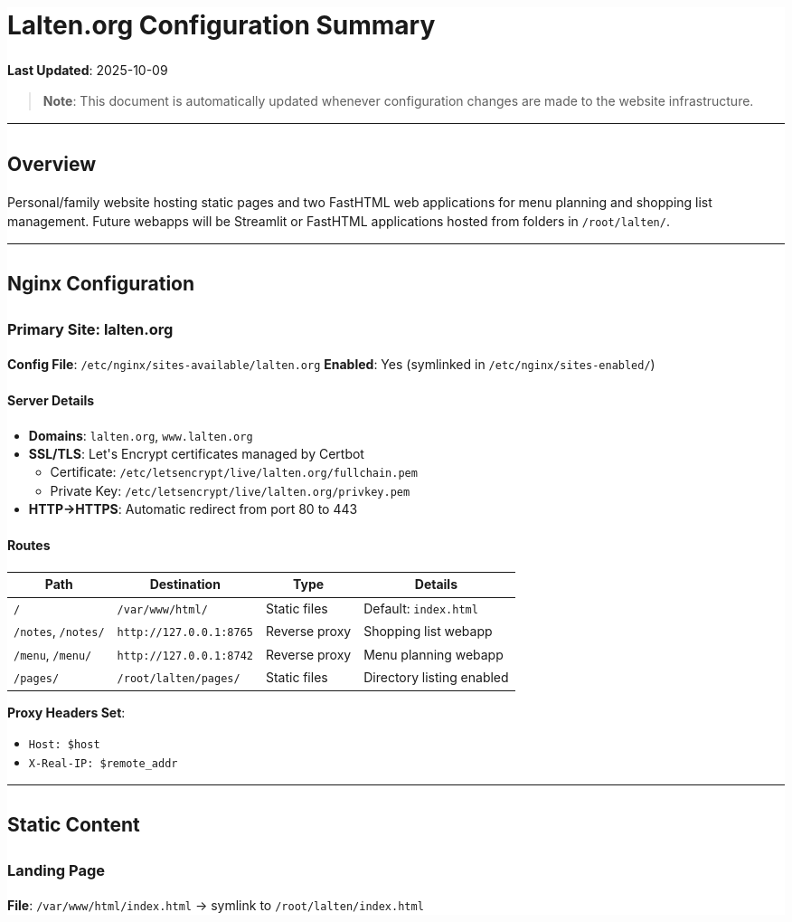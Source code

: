 # Lalten.org Configuration Summary

**Last Updated**: 2025-10-09

> **Note**: This document is automatically updated whenever configuration changes are made to the website infrastructure.

---

## Overview

Personal/family website hosting static pages and two FastHTML web applications for menu planning and shopping list management. Future webapps will be Streamlit or FastHTML applications hosted from folders in `/root/lalten/`.

---

## Nginx Configuration

### Primary Site: lalten.org

**Config File**: `/etc/nginx/sites-available/lalten.org`
**Enabled**: Yes (symlinked in `/etc/nginx/sites-enabled/`)

#### Server Details
- **Domains**: `lalten.org`, `www.lalten.org`
- **SSL/TLS**: Let's Encrypt certificates managed by Certbot
  - Certificate: `/etc/letsencrypt/live/lalten.org/fullchain.pem`
  - Private Key: `/etc/letsencrypt/live/lalten.org/privkey.pem`
- **HTTP→HTTPS**: Automatic redirect from port 80 to 443

#### Routes

| Path | Destination | Type | Details |
|------|-------------|------|---------|
| `/` | `/var/www/html/` | Static files | Default: `index.html` |
| `/notes`, `/notes/` | `http://127.0.0.1:8765` | Reverse proxy | Shopping list webapp |
| `/menu`, `/menu/` | `http://127.0.0.1:8742` | Reverse proxy | Menu planning webapp |
| `/pages/` | `/root/lalten/pages/` | Static files | Directory listing enabled |

**Proxy Headers Set**:
- `Host: $host`
- `X-Real-IP: $remote_addr`

---

## Static Content

### Landing Page
**File**: `/var/www/html/index.html` → symlink to `/root/lalten/index.html`
